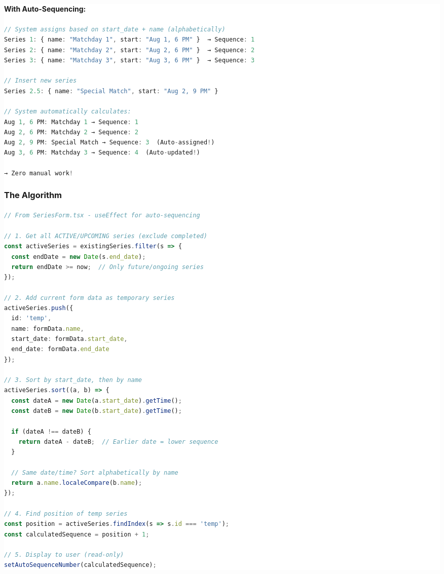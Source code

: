 #### With Auto-Sequencing:
```typescript
// System assigns based on start_date + name (alphabetically)
Series 1: { name: "Matchday 1", start: "Aug 1, 6 PM" }  → Sequence: 1
Series 2: { name: "Matchday 2", start: "Aug 2, 6 PM" }  → Sequence: 2
Series 3: { name: "Matchday 3", start: "Aug 3, 6 PM" }  → Sequence: 3

// Insert new series
Series 2.5: { name: "Special Match", start: "Aug 2, 9 PM" }

// System automatically calculates:
Aug 1, 6 PM: Matchday 1 → Sequence: 1
Aug 2, 6 PM: Matchday 2 → Sequence: 2
Aug 2, 9 PM: Special Match → Sequence: 3  (Auto-assigned!)
Aug 3, 6 PM: Matchday 3 → Sequence: 4  (Auto-updated!)

→ Zero manual work!
```

### The Algorithm

```typescript
// From SeriesForm.tsx - useEffect for auto-sequencing

// 1. Get all ACTIVE/UPCOMING series (exclude completed)
const activeSeries = existingSeries.filter(s => {
  const endDate = new Date(s.end_date);
  return endDate >= now;  // Only future/ongoing series
});

// 2. Add current form data as temporary series
activeSeries.push({
  id: 'temp',
  name: formData.name,
  start_date: formData.start_date,
  end_date: formData.end_date
});

// 3. Sort by start_date, then by name
activeSeries.sort((a, b) => {
  const dateA = new Date(a.start_date).getTime();
  const dateB = new Date(b.start_date).getTime();
  
  if (dateA !== dateB) {
    return dateA - dateB;  // Earlier date = lower sequence
  }
  
  // Same date/time? Sort alphabetically by name
  return a.name.localeCompare(b.name);
});

// 4. Find position of temp series
const position = activeSeries.findIndex(s => s.id === 'temp');
const calculatedSequence = position + 1;

// 5. Display to user (read-only)
setAutoSequenceNumber(calculatedSequence);
```
